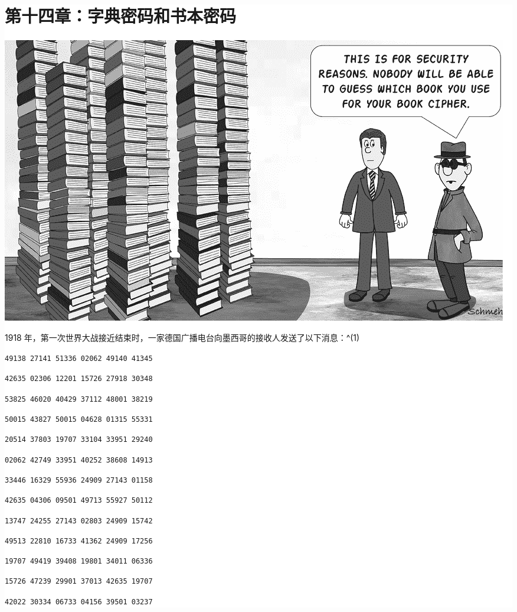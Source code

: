 # 第十四章：字典密码和书本密码

![](img/g14001.png)

1918 年，第一次世界大战接近结束时，一家德国广播电台向墨西哥的接收人发送了以下消息：^(1)

`49138 27141 51336 02062 49140 41345`

`42635 02306 12201 15726 27918 30348`

`53825 46020 40429 37112 48001 38219`

`50015 43827 50015 04628 01315 55331`

`20514 37803 19707 33104 33951 29240`

`02062 42749 33951 40252 38608 14913`

`33446 16329 55936 24909 27143 01158`

`42635 04306 09501 49713 55927 50112`

`13747 24255 27143 02803 24909 15742`

`49513 22810 16733 41362 24909 17256`

`19707 49419 39408 19801 34011 06336`

`15726 47239 29901 37013 42635 19707`

`42022 30334 06733 04156 39501 03237`
